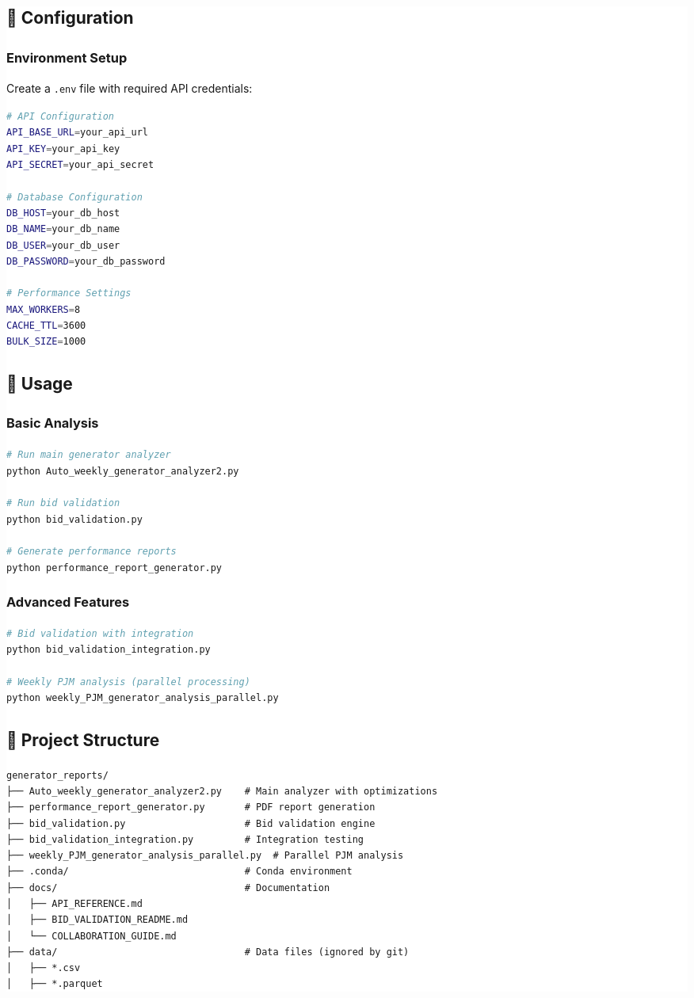 ## 🔧 Configuration

### Environment Setup
Create a `.env` file with required API credentials:
```bash
# API Configuration
API_BASE_URL=your_api_url
API_KEY=your_api_key
API_SECRET=your_api_secret

# Database Configuration
DB_HOST=your_db_host
DB_NAME=your_db_name
DB_USER=your_db_user
DB_PASSWORD=your_db_password

# Performance Settings
MAX_WORKERS=8
CACHE_TTL=3600
BULK_SIZE=1000
```

## 🚦 Usage

### Basic Analysis
```bash
# Run main generator analyzer
python Auto_weekly_generator_analyzer2.py

# Run bid validation
python bid_validation.py

# Generate performance reports
python performance_report_generator.py
```

### Advanced Features
```bash
# Bid validation with integration
python bid_validation_integration.py

# Weekly PJM analysis (parallel processing)
python weekly_PJM_generator_analysis_parallel.py
```

## 📁 Project Structure

```
generator_reports/
├── Auto_weekly_generator_analyzer2.py    # Main analyzer with optimizations
├── performance_report_generator.py       # PDF report generation
├── bid_validation.py                     # Bid validation engine
├── bid_validation_integration.py         # Integration testing
├── weekly_PJM_generator_analysis_parallel.py  # Parallel PJM analysis
├── .conda/                               # Conda environment
├── docs/                                 # Documentation
│   ├── API_REFERENCE.md
│   ├── BID_VALIDATION_README.md
│   └── COLLABORATION_GUIDE.md
├── data/                                 # Data files (ignored by git)
│   ├── *.csv
│   ├── *.parquet
```